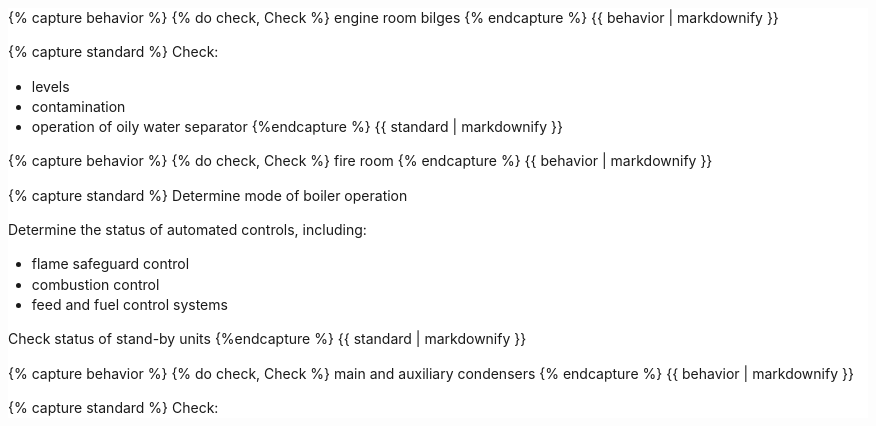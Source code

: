 

<tr><td>

{% capture behavior %}
{% do check, Check %} engine room bilges
{% endcapture %}
{{ behavior | markdownify }}

</td><td>

{% capture standard %}
Check:

  * levels
  * contamination
  * operation of oily water separator
{%endcapture %}
{{ standard | markdownify }}

</td></tr>



<tr><td>

{% capture behavior %}
{% do check, Check %} fire room
{% endcapture %}
{{ behavior | markdownify }}

</td><td>

{% capture standard %}
Determine mode of boiler operation

Determine the status of automated controls, including:

  * flame safeguard control
  * combustion control
  * feed and fuel control systems

Check status of stand-by units
{%endcapture %}
{{ standard | markdownify }}

</td></tr>



<tr><td>

{% capture behavior %}
{% do check, Check %} main and auxiliary condensers
{% endcapture %}
{{ behavior | markdownify }}

</td><td>

{% capture standard %}
Check:
